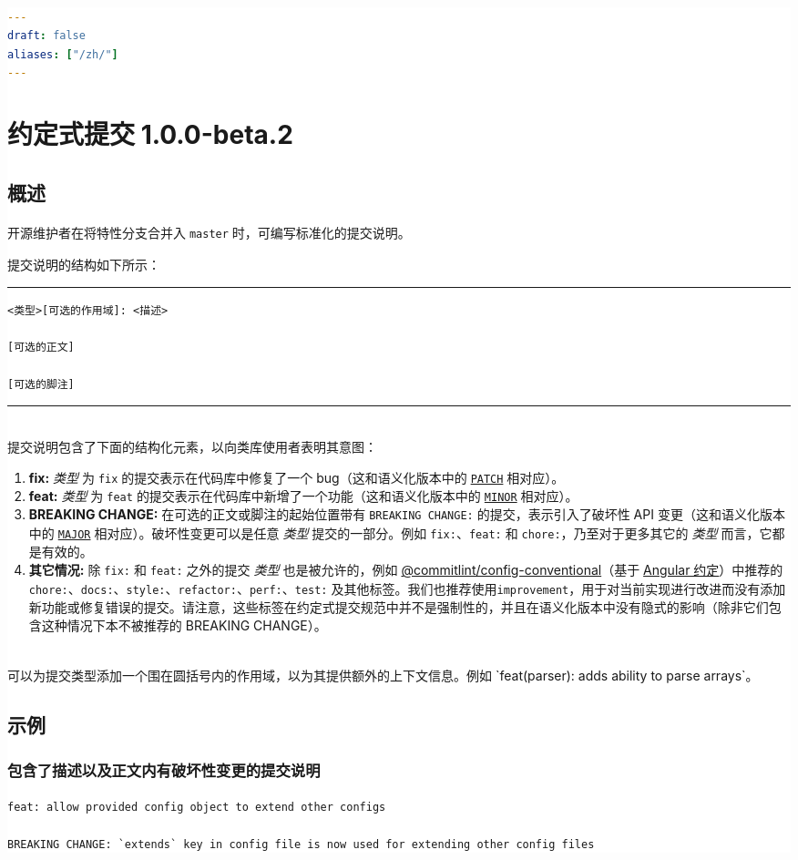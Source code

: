 ```yaml
---
draft: false
aliases: ["/zh/"]
---
```


# 约定式提交 1.0.0-beta.2

## 概述

开源维护者在将特性分支合并入 `master` 时，可编写标准化的提交说明。

提交说明的结构如下所示：

---

```
<类型>[可选的作用域]: <描述>

[可选的正文]

[可选的脚注]
```
---

<br />
提交说明包含了下面的结构化元素，以向类库使用者表明其意图：

1. **fix:** _类型_ 为 `fix` 的提交表示在代码库中修复了一个 bug（这和语义化版本中的 [`PATCH`](https://semver.org/lang/zh-CN/#%E6%91%98%E8%A6%81) 相对应）。
1. **feat:** _类型_ 为 `feat` 的提交表示在代码库中新增了一个功能（这和语义化版本中的 [`MINOR`](https://semver.org/lang/zh-CN/#%E6%91%98%E8%A6%81) 相对应）。
1. **BREAKING CHANGE:** 在可选的正文或脚注的起始位置带有 `BREAKING CHANGE:` 的提交，表示引入了破坏性 API 变更（这和语义化版本中的 [`MAJOR`](https://semver.org/lang/zh-CN/#%E6%91%98%E8%A6%81) 相对应）。破坏性变更可以是任意 _类型_ 提交的一部分。例如 `fix:`、`feat:` 和 `chore:`，乃至对于更多其它的 _类型_ 而言，它都是有效的。
1. **其它情况:** 除 `fix:` 和 `feat:` 之外的提交 _类型_ 也是被允许的，例如 [@commitlint/config-conventional](https://github.com/conventional-changelog/commitlint/tree/master/%40commitlint/config-conventional)（基于 [Angular 约定](https://github.com/angular/angular/blob/22b96b9/CONTRIBUTING.md#-commit-message-guidelines)）中推荐的 `chore:`、`docs:`、`style:`、`refactor:`、`perf:`、`test:` 及其他标签。我们也推荐使用`improvement`，用于对当前实现进行改进而没有添加新功能或修复错误的提交。请注意，这些标签在约定式提交规范中并不是强制性的，并且在语义化版本中没有隐式的影响（除非它们包含这种情况下本不被推荐的 BREAKING CHANGE）。
<br />
可以为提交类型添加一个围在圆括号内的作用域，以为其提供额外的上下文信息。例如 `feat(parser): adds ability to parse arrays`。

## 示例

### 包含了描述以及正文内有破坏性变更的提交说明
```
feat: allow provided config object to extend other configs

BREAKING CHANGE: `extends` key in config file is now used for extending other config files
```
